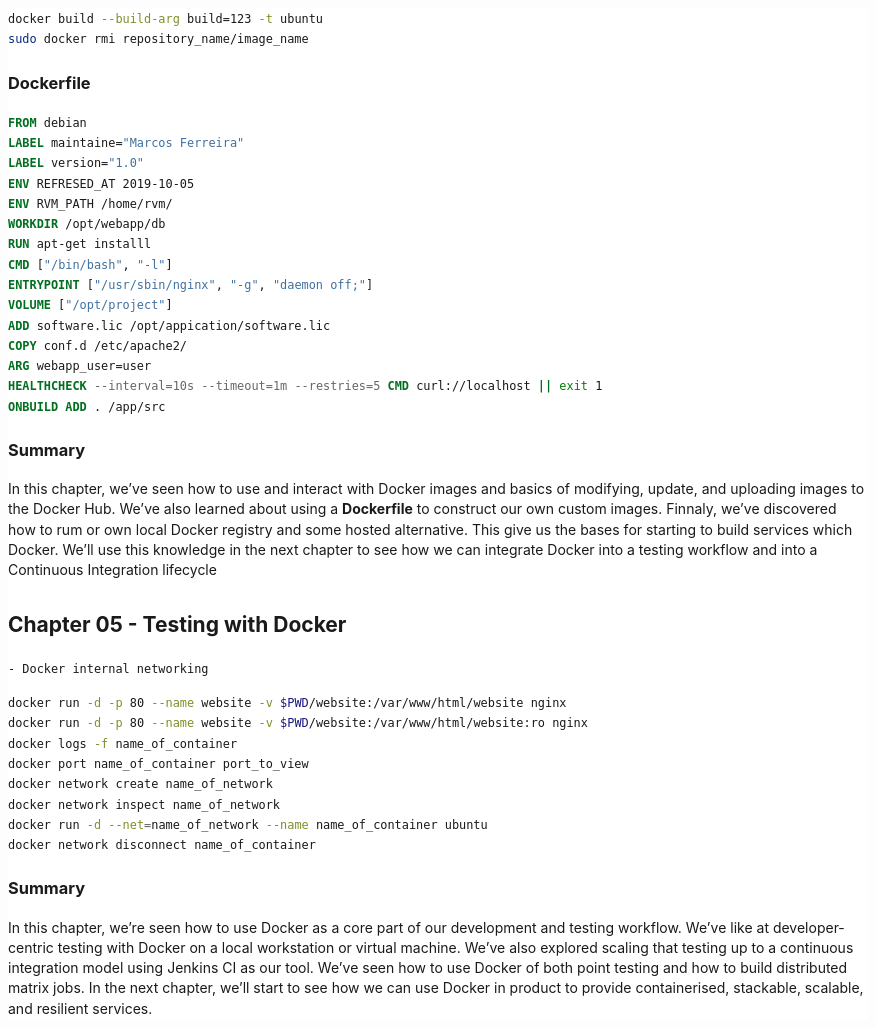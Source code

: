 ```bash
docker build --build-arg build=123 -t ubuntu
sudo docker rmi repository_name/image_name
```

### Dockerfile
```dockerfile
FROM debian
LABEL maintaine="Marcos Ferreira"
LABEL version="1.0"
ENV REFRESED_AT 2019-10-05
ENV RVM_PATH /home/rvm/
WORKDIR /opt/webapp/db
RUN apt-get installl
CMD ["/bin/bash", "-l"]
ENTRYPOINT ["/usr/sbin/nginx", "-g", "daemon off;"]
VOLUME ["/opt/project"]
ADD software.lic /opt/appication/software.lic
COPY conf.d /etc/apache2/
ARG webapp_user=user
HEALTHCHECK --interval=10s --timeout=1m --restries=5 CMD curl://localhost || exit 1
ONBUILD ADD . /app/src
```

### Summary
In this chapter, we’ve seen how to use and interact with Docker images and basics of modifying, update, and uploading images to the Docker Hub. We’ve also learned about using a **Dockerfile** to construct our own custom images. Finnaly, we’ve discovered how to rum or own local Docker registry and some hosted alternative. This give us the bases for starting to build services which Docker.
We’ll use this knowledge in the next chapter to see how we can integrate Docker into a testing workflow and into a Continuous  Integration lifecycle

## Chapter 05 - Testing with Docker
	- Docker internal networking

```bash
docker run -d -p 80 --name website -v $PWD/website:/var/www/html/website nginx
docker run -d -p 80 --name website -v $PWD/website:/var/www/html/website:ro nginx
docker logs -f name_of_container
docker port name_of_container port_to_view
docker network create name_of_network
docker network inspect name_of_network
docker run -d --net=name_of_network --name name_of_container ubuntu
docker network disconnect name_of_container
```

### Summary
In this chapter, we’re seen how to use Docker as a core part of our development and testing workflow. We’ve like at developer-centric testing with Docker on a local workstation or virtual machine. We’ve also explored scaling that testing up to a continuous integration model using Jenkins CI as our tool. We’ve seen how to use Docker of both point testing and how to build distributed matrix jobs.
In the next chapter, we’ll start to see how we can use Docker in product to provide containerised, stackable, scalable, and resilient services.

